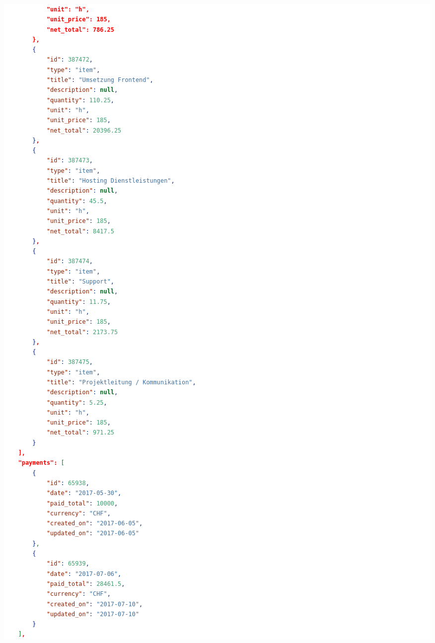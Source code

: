 ```json
            "unit": "h",
            "unit_price": 185,
            "net_total": 786.25
        },
        {
            "id": 387472,
            "type": "item",
            "title": "Umsetzung Frontend",
            "description": null,
            "quantity": 110.25,
            "unit": "h",
            "unit_price": 185,
            "net_total": 20396.25
        },
        {
            "id": 387473,
            "type": "item",
            "title": "Hosting Dienstleistungen",
            "description": null,
            "quantity": 45.5,
            "unit": "h",
            "unit_price": 185,
            "net_total": 8417.5
        },
        {
            "id": 387474,
            "type": "item",
            "title": "Support",
            "description": null,
            "quantity": 11.75,
            "unit": "h",
            "unit_price": 185,
            "net_total": 2173.75
        },
        {
            "id": 387475,
            "type": "item",
            "title": "Projektleitung / Kommunikation",
            "description": null,
            "quantity": 5.25,
            "unit": "h",
            "unit_price": 185,
            "net_total": 971.25
        }
    ],
    "payments": [
        {
            "id": 65938,
            "date": "2017-05-30",
            "paid_total": 10000,
            "currency": "CHF",
            "created_on": "2017-06-05",
            "updated_on": "2017-06-05"
        },
        {
            "id": 65939,
            "date": "2017-07-06",
            "paid_total": 28461.5,
            "currency": "CHF",
            "created_on": "2017-07-10",
            "updated_on": "2017-07-10"
        }
    ],
```